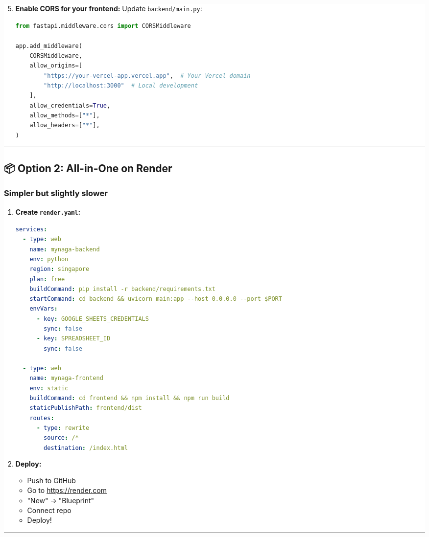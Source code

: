5. **Enable CORS for your frontend:**
   Update `backend/main.py`:
   ```python
   from fastapi.middleware.cors import CORSMiddleware
   
   app.add_middleware(
       CORSMiddleware,
       allow_origins=[
           "https://your-vercel-app.vercel.app",  # Your Vercel domain
           "http://localhost:3000"  # Local development
       ],
       allow_credentials=True,
       allow_methods=["*"],
       allow_headers=["*"],
   )
   ```

---

## 📦 Option 2: All-in-One on Render

### **Simpler but slightly slower**

1. **Create `render.yaml`:**
   ```yaml
   services:
     - type: web
       name: mynaga-backend
       env: python
       region: singapore
       plan: free
       buildCommand: pip install -r backend/requirements.txt
       startCommand: cd backend && uvicorn main:app --host 0.0.0.0 --port $PORT
       envVars:
         - key: GOOGLE_SHEETS_CREDENTIALS
           sync: false
         - key: SPREADSHEET_ID
           sync: false
       
     - type: web
       name: mynaga-frontend
       env: static
       buildCommand: cd frontend && npm install && npm run build
       staticPublishPath: frontend/dist
       routes:
         - type: rewrite
           source: /*
           destination: /index.html
   ```

2. **Deploy:**
   - Push to GitHub
   - Go to https://render.com
   - "New" → "Blueprint"
   - Connect repo
   - Deploy!

---